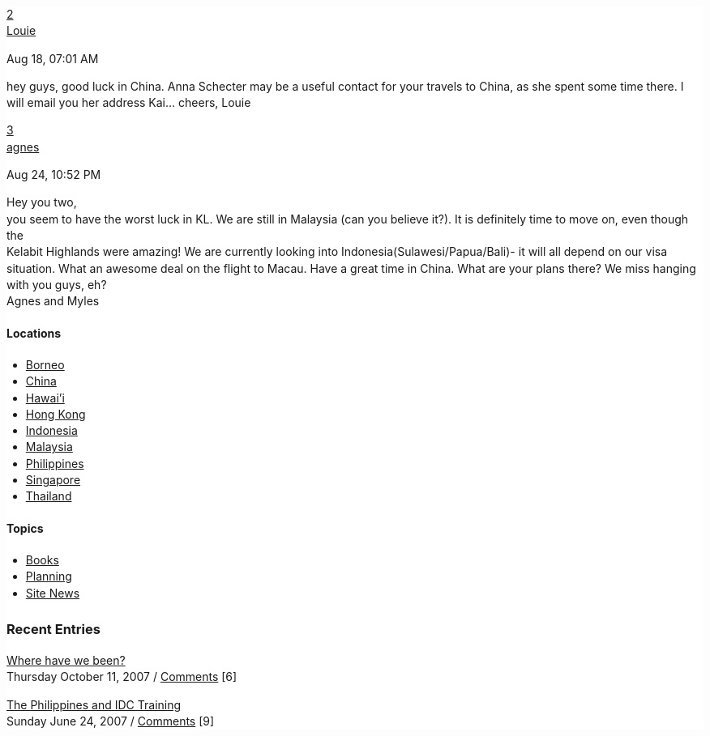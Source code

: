 <a
href="http://somedaynevercomes.com/article/malacca-to-kuala-lumpur#c000222"
id="c000222">2</a>  
<a href="mailto:white@udel.edu" rel="nofollow">Louie</a>

Aug 18, 07:01 AM

hey guys, good luck in China. Anna Schecter may be a useful contact for
your travels to China, as she spent some time there. I will email you
her address Kai… cheers, Louie

<a
href="http://somedaynevercomes.com/article/malacca-to-kuala-lumpur#c000232"
id="c000232">3</a>  
<a href="mailto:amakole@yahoo.ca" rel="nofollow">agnes</a>

Aug 24, 10:52 PM

Hey you two,  
you seem to have the worst luck in KL. We are still in Malaysia (can you
believe it?). It is definitely time to move on, even though the  
Kelabit Highlands were amazing! We are currently looking into
Indonesia(Sulawesi/Papua/Bali)- it will all depend on our visa
situation. What an awesome deal on the flight to Macau. Have a great
time in China. What are your plans there? We miss hanging with you guys,
eh?  
Agnes and Myles

#### Locations

- [Borneo](http://somedaynevercomes.com/category/Borneo/)
- [China](http://somedaynevercomes.com/category/China/)
- [Hawai’i](http://somedaynevercomes.com/category/Hawaii/)
- [Hong Kong](http://somedaynevercomes.com/category/Hong-Kong/)
- [Indonesia](http://somedaynevercomes.com/category/Indonesia/)
- [Malaysia](http://somedaynevercomes.com/category/Malaysia/)
- [Philippines](http://somedaynevercomes.com/category/Philippines/)
- [Singapore](http://somedaynevercomes.com/category/Singapore/)
- [Thailand](http://somedaynevercomes.com/category/Thailand/)

#### Topics

- [Books](http://somedaynevercomes.com/category/Books/)
- [Planning](http://somedaynevercomes.com/category/planning/)
- [Site News](http://somedaynevercomes.com/category/Site-News/)

### Recent Entries

<a href="http://somedaynevercomes.com/article/where-have-we-been"
rel="bookmark">Where have we been?</a>  
<span class="date">Thursday October 11, 2007</span> / <a
href="http://somedaynevercomes.com/article/where-have-we-been#comment"
class="comments_invite">Comments</a> \[6\]

<a
href="http://somedaynevercomes.com/article/the-philippines-and-idc-training"
rel="bookmark">The Philippines and IDC Training</a>  
<span class="date">Sunday June 24, 2007</span> / <a
href="http://somedaynevercomes.com/article/the-philippines-and-idc-training#comment"
class="comments_invite">Comments</a> \[9\]
